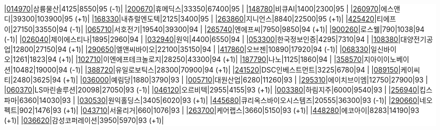 |[014970](https://finance.daum.net/quotes/A014970)|삼륭물산|4125|8550|95 (-1)|
|[200670](https://finance.daum.net/quotes/A200670)|휴메딕스|33350|67400|95 |
|[148780](https://finance.daum.net/quotes/A148780)|비큐AI|1400|2300|95 |
|[260970](https://finance.daum.net/quotes/A260970)|에스앤디|39300|103900|95 (+1)|
|[168330](https://finance.daum.net/quotes/A168330)|내츄럴엔도텍|2125|3400|95 |
|[263860](https://finance.daum.net/quotes/A263860)|지니언스|8840|22500|95 (+1)|
|[425420](https://finance.daum.net/quotes/A425420)|티에프이|27150|33550|94 (-1)|
|[065710](https://finance.daum.net/quotes/A065710)|서호전기|19540|39300|94 |
|[265740](https://finance.daum.net/quotes/A265740)|엔에프씨|7950|9850|94 (+1)|
|[900260](https://finance.daum.net/quotes/A900260)|로스웰|790|1038|94 (-1)|
|[026040](https://finance.daum.net/quotes/A026040)|제이에스티나|1895|2960|94 |
|[032940](https://finance.daum.net/quotes/A032940)|원익|4400|6550|94 |
|[053300](https://finance.daum.net/quotes/A053300)|한국정보인증|4295|7310|94 |
|[108380](https://finance.daum.net/quotes/A108380)|대양전기공업|12800|27150|94 (+1)|
|[290650](https://finance.daum.net/quotes/A290650)|엘앤씨바이오|22100|35150|94 |
|[417860](https://finance.daum.net/quotes/A417860)|오브젠|10890|17920|94 (-1)|
|[068330](https://finance.daum.net/quotes/A068330)|일신바이오|1261|1823|94 (+1)|
|[102710](https://finance.daum.net/quotes/A102710)|이엔에프테크놀로지|28250|43300|94 (+1)|
|[187790](https://finance.daum.net/quotes/A187790)|나노|1125|1860|94 |
|[358570](https://finance.daum.net/quotes/A358570)|지아이이노베이션|10482|19000|94 (-1)|
|[388720](https://finance.daum.net/quotes/A388720)|유일로보틱스|28300|70900|94 (+1)|
|[241520](https://finance.daum.net/quotes/A241520)|DSC인베스트먼트|3225|6780|94 |
|[089150](https://finance.daum.net/quotes/A089150)|케이씨티|2480|3625|94 (+1)|
|[036000](https://finance.daum.net/quotes/A036000)|예림당|1880|3790|93 |
|[005710](https://finance.daum.net/quotes/A005710)|대원산업|6280|11260|93 |
|[295310](https://finance.daum.net/quotes/A295310)|에이치브이엠|12750|27900|93 |
|[060370](https://finance.daum.net/quotes/A060370)|LS마린솔루션|20098|27050|93 (-1)|
|[046120](https://finance.daum.net/quotes/A046120)|오르비텍|2955|4155|93 (+1)|
|[003380](https://finance.daum.net/quotes/A003380)|하림지주|6000|9540|93 |
|[256940](https://finance.daum.net/quotes/A256940)|킵스파마|6360|14030|93 |
|[030530](https://finance.daum.net/quotes/A030530)|원익홀딩스|3405|6020|93 (+1)|
|[445680](https://finance.daum.net/quotes/A445680)|큐리옥스바이오시스템즈|20555|36300|93 (-1)|
|[290660](https://finance.daum.net/quotes/A290660)|네오펙트|902|1476|93 (+1)|
|[043710](https://finance.daum.net/quotes/A043710)|서울리거|660|1076|93 |
|[263700](https://finance.daum.net/quotes/A263700)|케어랩스|3660|5150|93 (+1)|
|[448280](https://finance.daum.net/quotes/A448280)|에코아이|8283|14190|93 (+1)|
|[036620](https://finance.daum.net/quotes/A036620)|감성코퍼레이션|3950|5970|93 (+1)|